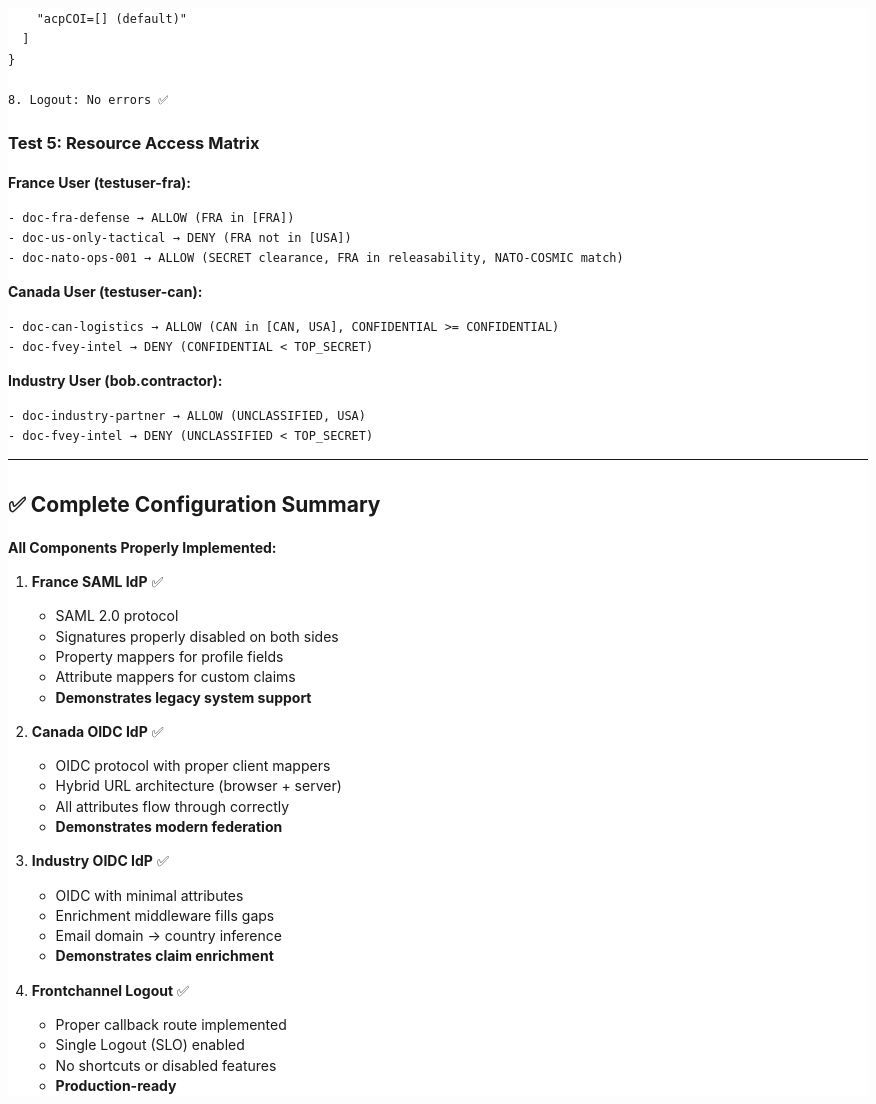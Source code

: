 ```
    "acpCOI=[] (default)"
  ]
}

8. Logout: No errors ✅
```

### Test 5: Resource Access Matrix

**France User (testuser-fra):**
```
- doc-fra-defense → ALLOW (FRA in [FRA])
- doc-us-only-tactical → DENY (FRA not in [USA])
- doc-nato-ops-001 → ALLOW (SECRET clearance, FRA in releasability, NATO-COSMIC match)
```

**Canada User (testuser-can):**
```
- doc-can-logistics → ALLOW (CAN in [CAN, USA], CONFIDENTIAL >= CONFIDENTIAL)
- doc-fvey-intel → DENY (CONFIDENTIAL < TOP_SECRET)
```

**Industry User (bob.contractor):**
```
- doc-industry-partner → ALLOW (UNCLASSIFIED, USA)
- doc-fvey-intel → DENY (UNCLASSIFIED < TOP_SECRET)
```

---

## ✅ Complete Configuration Summary

**All Components Properly Implemented:**

1. **France SAML IdP** ✅
   - SAML 2.0 protocol
   - Signatures properly disabled on both sides
   - Property mappers for profile fields
   - Attribute mappers for custom claims
   - **Demonstrates legacy system support**

2. **Canada OIDC IdP** ✅
   - OIDC protocol with proper client mappers
   - Hybrid URL architecture (browser + server)
   - All attributes flow through correctly
   - **Demonstrates modern federation**

3. **Industry OIDC IdP** ✅
   - OIDC with minimal attributes
   - Enrichment middleware fills gaps
   - Email domain → country inference
   - **Demonstrates claim enrichment**

4. **Frontchannel Logout** ✅
   - Proper callback route implemented
   - Single Logout (SLO) enabled
   - No shortcuts or disabled features
   - **Production-ready**
